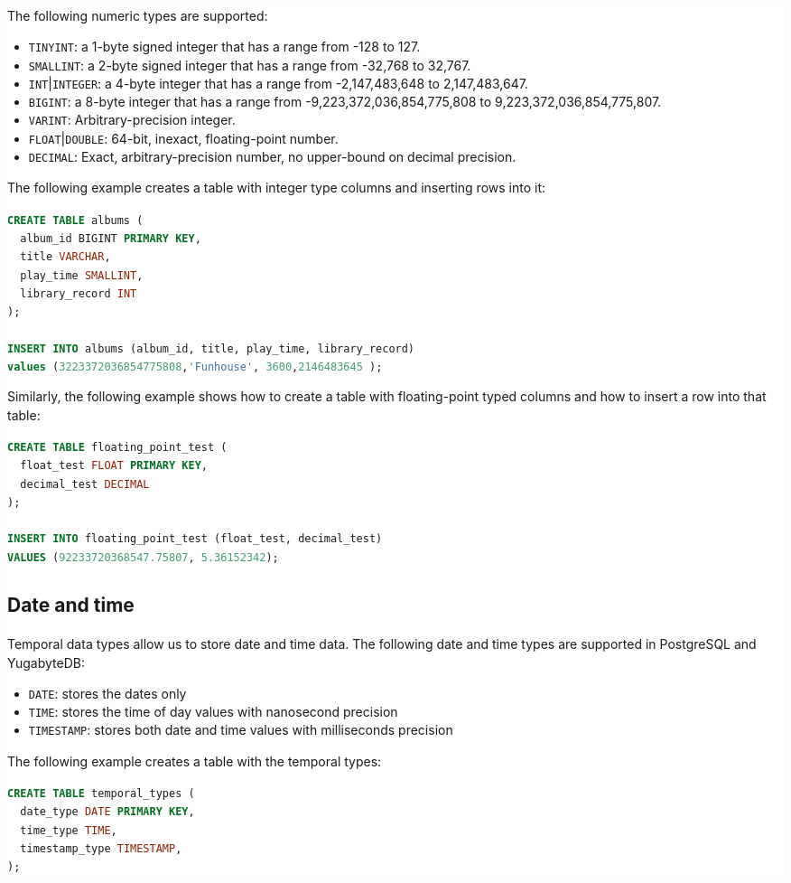 The following numeric types are supported:

* `TINYINT`: a 1-byte signed integer that has a range from -128 to 127.
* `SMALLINT`: a 2-byte signed integer that has a range from -32,768 to 32,767.
* `INT`|`INTEGER`: a 4-byte integer that has a range from -2,147,483,648 to 2,147,483,647.
* `BIGINT`: a 8-byte integer that has a range from -9,223,372,036,854,775,808 to 9,223,372,036,854,775,807.
* `VARINT`: Arbitrary-precision integer.
* `FLOAT`|`DOUBLE`: 64-bit, inexact, floating-point number.
* `DECIMAL`: Exact, arbitrary-precision number, no upper-bound on decimal precision.

The following example creates a table with integer type columns and inserting rows into it:

```sql
CREATE TABLE albums (
  album_id BIGINT PRIMARY KEY,
  title VARCHAR,
  play_time SMALLINT,
  library_record INT
);

INSERT INTO albums (album_id, title, play_time, library_record)
values (3223372036854775808,'Funhouse', 3600,2146483645 );
```

Similarly, the following example shows how to create a table with floating-point typed columns and how to insert a row into that table:

```sql
CREATE TABLE floating_point_test (
  float_test FLOAT PRIMARY KEY,
  decimal_test DECIMAL
);

INSERT INTO floating_point_test (float_test, decimal_test)
VALUES (92233720368547.75807, 5.36152342);
```

## Date and time

Temporal data types allow us to store date and time data. The following date and time types are supported in PostgreSQL and YugabyteDB:

* `DATE`: stores the dates only
* `TIME`: stores the time of day values with nanosecond precision
* `TIMESTAMP`: stores both date and time values with milliseconds precision

The following example creates a table with the temporal types:

```sql
CREATE TABLE temporal_types (
  date_type DATE PRIMARY KEY,
  time_type TIME,
  timestamp_type TIMESTAMP,
);
```
